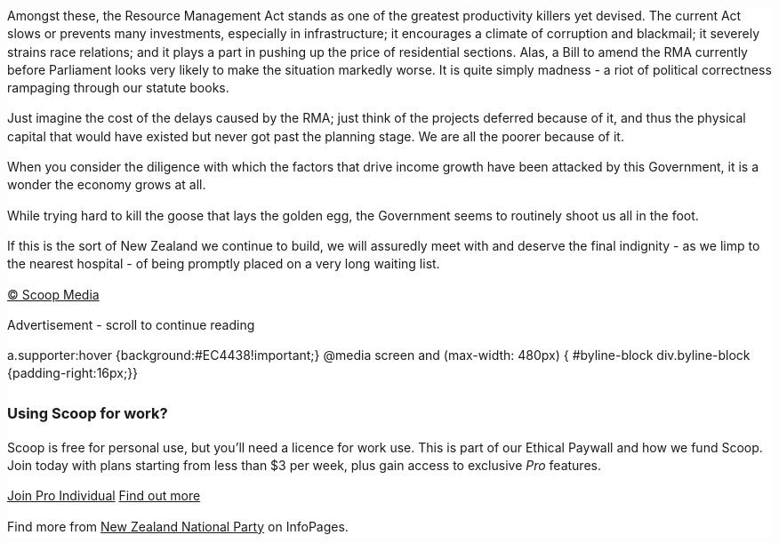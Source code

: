 Amongst these, the Resource Management Act stands as one of the greatest productivity killers yet devised. The current Act slows or prevents many investments, especially in infrastructure; it encourages a climate of corruption and blackmail; it severely strains race relations; and it plays a part in pushing up the price of residential sections. Alas, a Bill to amend the RMA currently before Parliament looks very likely to make the situation markedly worse. It is quite simply madness - a riot of political correctness rampaging through our statute books.

Just imagine the cost of the delays caused by the RMA; just think of the projects deferred because of it, and thus the physical capital that would have existed but never got past the planning stage. We are all the poorer because of it.

When you consider the diligence with which the factors that drive income growth have been attacked by this Government, it is a wonder the economy grows at all.

While trying hard to kill the goose that lays the golden egg, the Government seems to routinely shoot us all in the foot.

If this is the sort of New Zealand we continue to build, we will assuredly meet with and deserve the final indignity - as we limp to the nearest hospital - of being promptly placed on a very long waiting list.

  

[© Scoop Media](http://www.scoop.co.nz/about/terms.html)  

Advertisement - scroll to continue reading



a.supporter:hover {background:#EC4438!important;} @media screen and (max-width: 480px) { #byline-block div.byline-block {padding-right:16px;}}

### Using Scoop for work?

Scoop is free for personal use, but you’ll need a licence for work use. This is part of our Ethical Paywall and how we fund Scoop. Join today with plans starting from less than $3 per week, plus gain access to exclusive _Pro_ features.  
  
[Join Pro Individual](https://pro.scoop.co.nz/Individual/?from=ProIn24) [Find out more](https://pro.scoop.co.nz/using-scoop-for-work/?from=ProIn24)

Find more from [New Zealand National Party](https://info.scoop.co.nz/New_Zealand_National_Party) on InfoPages.